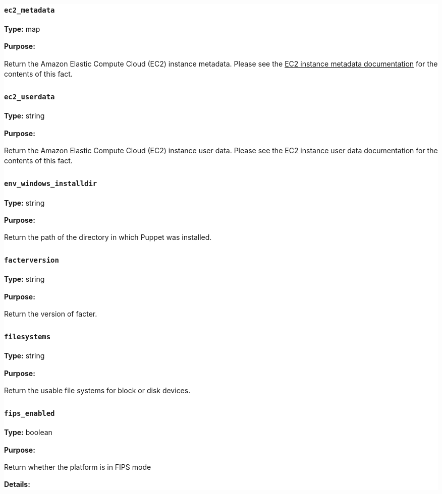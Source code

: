 
### `ec2_metadata`

**Type:** map

**Purpose:**

Return the Amazon Elastic Compute Cloud (EC2) instance metadata.
Please see the [EC2 instance metadata documentation](http://docs.aws.amazon.com/AWSEC2/latest/UserGuide/ec2-instance-metadata.html) for the contents of this fact.



### `ec2_userdata`

**Type:** string

**Purpose:**

Return the Amazon Elastic Compute Cloud (EC2) instance user data.
Please see the [EC2 instance user data documentation](http://docs.aws.amazon.com/AWSEC2/latest/UserGuide/ec2-instance-metadata.html) for the contents of this fact.



### `env_windows_installdir`

**Type:** string

**Purpose:**

Return the path of the directory in which Puppet was installed.


### `facterversion`

**Type:** string

**Purpose:**

Return the version of facter.


### `filesystems`

**Type:** string

**Purpose:**

Return the usable file systems for block or disk devices.


### `fips_enabled`

**Type:** boolean

**Purpose:**

Return whether the platform is in FIPS mode


**Details:**
